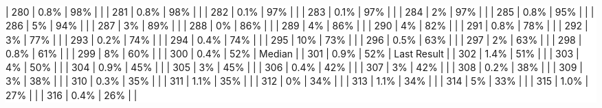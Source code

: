| 280 | 0.8% | 98% |  |
| 281 | 0.8% | 98% |  |
| 282 | 0.1% | 97% |  |
| 283 | 0.1% | 97% |  |
| 284 | 2% | 97% |  |
| 285 | 0.8% | 95% |  |
| 286 | 5% | 94% |  |
| 287 | 3% | 89% |  |
| 288 | 0% | 86% |  |
| 289 | 4% | 86% |  |
| 290 | 4% | 82% |  |
| 291 | 0.8% | 78% |  |
| 292 | 3% | 77% |  |
| 293 | 0.2% | 74% |  |
| 294 | 0.4% | 74% |  |
| 295 | 10% | 73% |  |
| 296 | 0.5% | 63% |  |
| 297 | 2% | 63% |  |
| 298 | 0.8% | 61% |  |
| 299 | 8% | 60% |  |
| 300 | 0.4% | 52% | Median |
| 301 | 0.9% | 52% | Last Result |
| 302 | 1.4% | 51% |  |
| 303 | 4% | 50% |  |
| 304 | 0.9% | 45% |  |
| 305 | 3% | 45% |  |
| 306 | 0.4% | 42% |  |
| 307 | 3% | 42% |  |
| 308 | 0.2% | 38% |  |
| 309 | 3% | 38% |  |
| 310 | 0.3% | 35% |  |
| 311 | 1.1% | 35% |  |
| 312 | 0% | 34% |  |
| 313 | 1.1% | 34% |  |
| 314 | 5% | 33% |  |
| 315 | 1.0% | 27% |  |
| 316 | 0.4% | 26% |  |